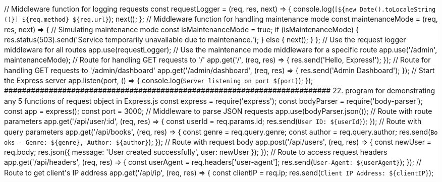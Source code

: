 // Middleware function for logging requests
const requestLogger = (req, res, next) => {
console.log(`[${new Date().toLocaleString()}] ${req.method} ${req.url}`);
next();
};
// Middleware function for handling maintenance mode
const maintenanceMode = (req, res, next) => {
// Simulating maintenance mode
const isMaintenanceMode = true;
if (isMaintenanceMode) {
res.status(503).send('Service temporarily unavailable due to maintenance.');
} else {
next();
}
};
// Use the request logger middleware for all routes
app.use(requestLogger);
// Use the maintenance mode middleware for a specific route
app.use('/admin', maintenanceMode);
// Route for handling GET requests to '/'
app.get('/', (req, res) => {
res.send('Hello, Express!');
});
// Route for handling GET requests to '/admin/dashboard'
app.get('/admin/dashboard', (req, res) => {
res.send('Admin Dashboard');
});
// Start the Express server
app.listen(port, () => {
console.log(`Server listening on port ${port}`);
});
#########################################################################
22. program for demonstrating any 5 functions of request object in Express.js
const express = require('express');
const bodyParser = require('body-parser');
const app = express();
const port = 3000;
// Middleware to parse JSON requests
app.use(bodyParser.json());
// Route with route parameters
app.get('/api/user/:id', (req, res) => {
const userId = req.params.id;
res.send(`User ID: ${userId}`);
});
// Route with query parameters
app.get('/api/books', (req, res) => {
const genre = req.query.genre;
const author = req.query.author;
res.send(`Books - Genre: ${genre}, Author: ${author}`);
});
// Route with request body
app.post('/api/users', (req, res) => {
const newUser = req.body;
res.json({ message: 'User created successfully', user: newUser });
});
// Route to access request headers
app.get('/api/headers', (req, res) => {
const userAgent = req.headers['user-agent'];
res.send(`User-Agent: ${userAgent}`);
});
// Route to get client's IP address
app.get('/api/ip', (req, res) => {
const clientIP = req.ip;
res.send(`Client IP Address: ${clientIP}`);